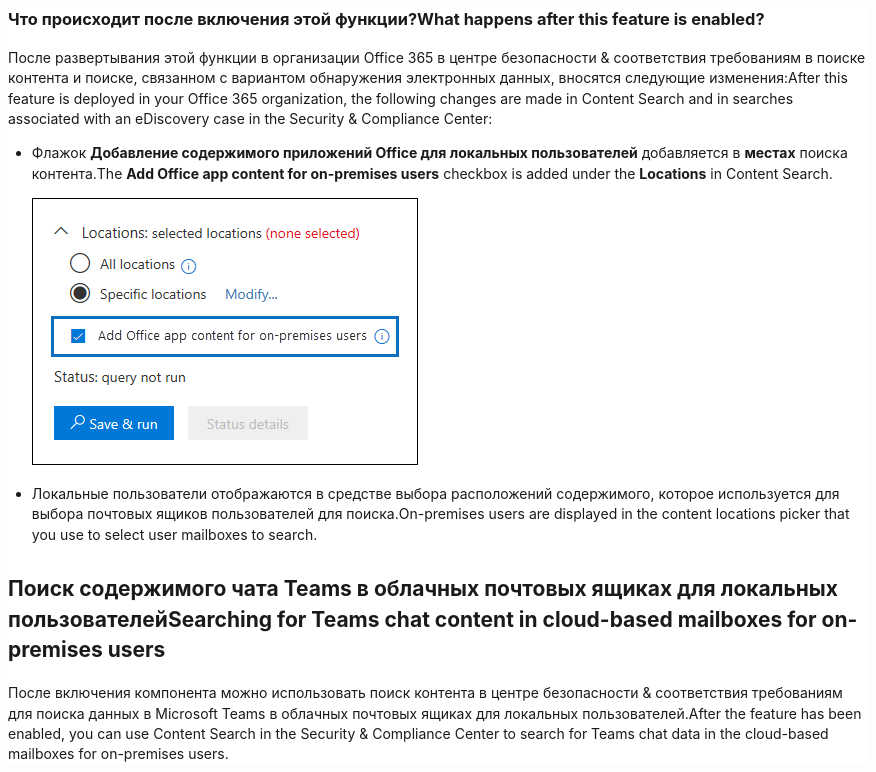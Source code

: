 ### <a name="what-happens-after-this-feature-is-enabled"></a><span data-ttu-id="690d5-142">Что происходит после включения этой функции?</span><span class="sxs-lookup"><span data-stu-id="690d5-142">What happens after this feature is enabled?</span></span>

<span data-ttu-id="690d5-143">После развертывания этой функции в организации Office 365 в центре безопасности & соответствия требованиям в поиске контента и поиске, связанном с вариантом обнаружения электронных данных, вносятся следующие изменения:</span><span class="sxs-lookup"><span data-stu-id="690d5-143">After this feature is deployed in your Office 365 organization, the following changes are made in Content Search and in searches associated with an eDiscovery case in the Security & Compliance Center:</span></span>
  
- <span data-ttu-id="690d5-144">Флажок **Добавление содержимого приложений Office для локальных пользователей** добавляется в **местах** поиска контента.</span><span class="sxs-lookup"><span data-stu-id="690d5-144">The **Add Office app content for on-premises users** checkbox is added under the **Locations** in Content Search.</span></span> 
    
    ![В пользовательский интерфейс поиска контента добавляется флажок "добавить содержимое приложения Office для локальных пользователей"](media/599e751e-17bd-408d-a18c-127538de6e85.png)
  
- <span data-ttu-id="690d5-146">Локальные пользователи отображаются в средстве выбора расположений содержимого, которое используется для выбора почтовых ящиков пользователей для поиска.</span><span class="sxs-lookup"><span data-stu-id="690d5-146">On-premises users are displayed in the content locations picker that you use to select user mailboxes to search.</span></span> 

## <a name="searching-for-teams-chat-content-in-cloud-based-mailboxes-for-on-premises-users"></a><span data-ttu-id="690d5-147">Поиск содержимого чата Teams в облачных почтовых ящиках для локальных пользователей</span><span class="sxs-lookup"><span data-stu-id="690d5-147">Searching for Teams chat content in cloud-based mailboxes for on-premises users</span></span>

<span data-ttu-id="690d5-148">После включения компонента можно использовать поиск контента в центре безопасности & соответствия требованиям для поиска данных в Microsoft Teams в облачных почтовых ящиках для локальных пользователей.</span><span class="sxs-lookup"><span data-stu-id="690d5-148">After the feature has been enabled, you can use Content Search in the Security & Compliance Center to search for Teams chat data in the cloud-based mailboxes for on-premises users.</span></span> 
  